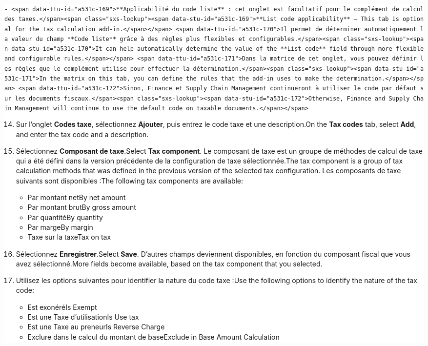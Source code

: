     - <span data-ttu-id="a531c-169">**Applicabilité du code liste** : cet onglet est facultatif pour le complément de calcul des taxes.</span><span class="sxs-lookup"><span data-stu-id="a531c-169">**List code applicability** – This tab is optional for the tax calculation add-in.</span></span> <span data-ttu-id="a531c-170">Il permet de déterminer automatiquement la valeur du champ **Code liste** grâce à des règles plus flexibles et configurables.</span><span class="sxs-lookup"><span data-stu-id="a531c-170">It can help automatically determine the value of the **List code** field through more flexible and configurable rules.</span></span> <span data-ttu-id="a531c-171">Dans la matrice de cet onglet, vous pouvez définir les règles que le complément utilise pour effectuer la détermination.</span><span class="sxs-lookup"><span data-stu-id="a531c-171">In the matrix on this tab, you can define the rules that the add-in uses to make the determination.</span></span> <span data-ttu-id="a531c-172">Sinon, Finance et Supply Chain Management continueront à utiliser le code par défaut sur les documents fiscaux.</span><span class="sxs-lookup"><span data-stu-id="a531c-172">Otherwise, Finance and Supply Chain Management will continue to use the default code on taxable documents.</span></span>

14. <span data-ttu-id="a531c-173">Sur l’onglet **Codes taxe**, sélectionnez **Ajouter**, puis entrez le code taxe et une description.</span><span class="sxs-lookup"><span data-stu-id="a531c-173">On the **Tax codes** tab, select **Add**, and enter the tax code and a description.</span></span>
15. <span data-ttu-id="a531c-174">Sélectionnez **Composant de taxe**.</span><span class="sxs-lookup"><span data-stu-id="a531c-174">Select **Tax component**.</span></span> <span data-ttu-id="a531c-175">Le composant de taxe est un groupe de méthodes de calcul de taxe qui a été défini dans la version précédente de la configuration de taxe sélectionnée.</span><span class="sxs-lookup"><span data-stu-id="a531c-175">The tax component is a group of tax calculation methods that was defined in the previous version of the selected tax configuration.</span></span> <span data-ttu-id="a531c-176">Les composants de taxe suivants sont disponibles :</span><span class="sxs-lookup"><span data-stu-id="a531c-176">The following tax components are available:</span></span>

    - <span data-ttu-id="a531c-177">Par montant net</span><span class="sxs-lookup"><span data-stu-id="a531c-177">By net amount</span></span>
    - <span data-ttu-id="a531c-178">Par montant brut</span><span class="sxs-lookup"><span data-stu-id="a531c-178">By gross amount</span></span>
    - <span data-ttu-id="a531c-179">Par quantité</span><span class="sxs-lookup"><span data-stu-id="a531c-179">By quantity</span></span>
    - <span data-ttu-id="a531c-180">Par marge</span><span class="sxs-lookup"><span data-stu-id="a531c-180">By margin</span></span>
    - <span data-ttu-id="a531c-181">Taxe sur la taxe</span><span class="sxs-lookup"><span data-stu-id="a531c-181">Tax on tax</span></span>

16. <span data-ttu-id="a531c-182">Sélectionnez **Enregistrer**.</span><span class="sxs-lookup"><span data-stu-id="a531c-182">Select **Save**.</span></span> <span data-ttu-id="a531c-183">D’autres champs deviennent disponibles, en fonction du composant fiscal que vous avez sélectionné.</span><span class="sxs-lookup"><span data-stu-id="a531c-183">More fields become available, based on the tax component that you selected.</span></span>
17. <span data-ttu-id="a531c-184">Utilisez les options suivantes pour identifier la nature du code taxe :</span><span class="sxs-lookup"><span data-stu-id="a531c-184">Use the following options to identify the nature of the tax code:</span></span>

    - <span data-ttu-id="a531c-185">Est exonéré</span><span class="sxs-lookup"><span data-stu-id="a531c-185">Is Exempt</span></span>
    - <span data-ttu-id="a531c-186">Est une Taxe d’utilisation</span><span class="sxs-lookup"><span data-stu-id="a531c-186">Is Use tax</span></span>
    - <span data-ttu-id="a531c-187">Est une Taxe au preneur</span><span class="sxs-lookup"><span data-stu-id="a531c-187">Is Reverse Charge</span></span>
    - <span data-ttu-id="a531c-188">Exclure dans le calcul du montant de base</span><span class="sxs-lookup"><span data-stu-id="a531c-188">Exclude in Base Amount Calculation</span></span>
